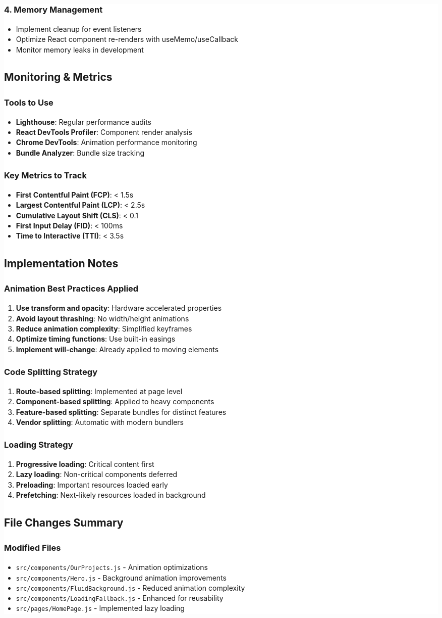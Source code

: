 ### 4. Memory Management
- Implement cleanup for event listeners
- Optimize React component re-renders with useMemo/useCallback
- Monitor memory leaks in development

## Monitoring & Metrics

### Tools to Use
- **Lighthouse**: Regular performance audits
- **React DevTools Profiler**: Component render analysis
- **Chrome DevTools**: Animation performance monitoring
- **Bundle Analyzer**: Bundle size tracking

### Key Metrics to Track
- **First Contentful Paint (FCP)**: < 1.5s
- **Largest Contentful Paint (LCP)**: < 2.5s
- **Cumulative Layout Shift (CLS)**: < 0.1
- **First Input Delay (FID)**: < 100ms
- **Time to Interactive (TTI)**: < 3.5s

## Implementation Notes

### Animation Best Practices Applied
1. **Use transform and opacity**: Hardware accelerated properties
2. **Avoid layout thrashing**: No width/height animations
3. **Reduce animation complexity**: Simplified keyframes
4. **Optimize timing functions**: Use built-in easings
5. **Implement will-change**: Already applied to moving elements

### Code Splitting Strategy
1. **Route-based splitting**: Implemented at page level
2. **Component-based splitting**: Applied to heavy components
3. **Feature-based splitting**: Separate bundles for distinct features
4. **Vendor splitting**: Automatic with modern bundlers

### Loading Strategy
1. **Progressive loading**: Critical content first
2. **Lazy loading**: Non-critical components deferred
3. **Preloading**: Important resources loaded early
4. **Prefetching**: Next-likely resources loaded in background

## File Changes Summary

### Modified Files
- `src/components/OurProjects.js` - Animation optimizations
- `src/components/Hero.js` - Background animation improvements
- `src/components/FluidBackground.js` - Reduced animation complexity
- `src/components/LoadingFallback.js` - Enhanced for reusability
- `src/pages/HomePage.js` - Implemented lazy loading
